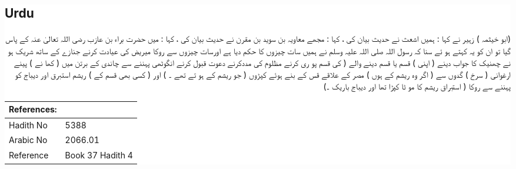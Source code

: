 ## Urdu


<div dir="rtl" lang="ur" style={{fontSize:'larger',backgroundColor:'#f8f9fa',padding:20}}>
(ابو خیثمہ ) زہیر نے کہا : ہمیں اشعث نے حدیث بیان کی ، کہا : مجھے معاویہ بن سوید بن مقرن نے حدیث بیان کی ، کہا : میں حضرت براء بن عازب رضی اللہ تعالیٰ عنہ کے پاس گیا تو ان کو یہ کہتے ہو ئے سنا کہ رسول اللہ صلی اللہ علیہ وسلم نے ہمیں سات چیزوں کا حکم دیا ہے اورسات چیزوں سے روکا میریض کی عیادت کرنے جنازے کے ساتھ شریک ہو نے چھنیک کا جواب دینے ( اپنی ) قسم یا قسم دینے والے ( کی قسم پو ری کرنے مظلوم کی مددکرنے دعوت قبول کرنے انگوٹھی پہننے سے چاندی کے برتن میں ( کھا نے ) پینے ارغوانی ( سرخ ) گدوں سے ( اگر وہ ریشم کے ہوں ) مصر کے علاقے قس کے بنے ہوئے کپڑوں ( جو ریشم کے ہو تے تھے ۔ ) اور ( کسی بھی قسم کے ) ریشم استبرق اور دیباج کو پہننے سے روکا ( استبراق ریشم کا مو ٹا کپڑا تھا اور دیباج باریک ۔)
</div>
<div style={{backgroundColor:'#f8f9fa',padding:20, marginBottom: 10}}><table> <thead> <tr> <th>References:</th> <th></th> </tr> </thead> <tbody><tr><td>Hadith No</td><td>5388</td></tr><tr><td>Arabic No</td><td>2066.01</td></tr><tr><td>Reference</td><td>Book 37 Hadith 4</td></tr></tbody></table></div>